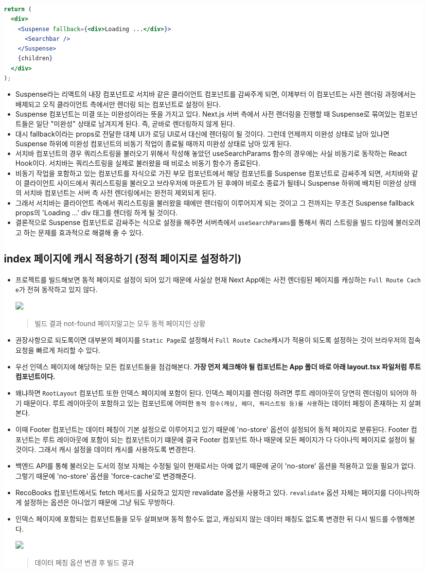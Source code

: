 ```jsx
return (
  <div>
    <Suspense fallback={<div>Loading ...</div>}>
      <Searchbar />
    </Suspense>
    {children}
  </div>
);
```

- Suspense라는 리액트의 내장 컴포넌트로 서치바 같은 클라이언트 컴포넌트를 감싸주게 되면, 이제부터 이 컴포넌트는 사전 렌더링 과정에서는 배제되고 오직 클라이언트 측에서만 렌더링 되는 컴포넌트로 설정이 된다.
- Suspense 컴포넌트는 미결 또는 미완성이라는 뜻을 가지고 있다. Next.js 서버 측에서 사전 렌더링을 진행할 때 Suspense로 묶여있는 컴포넌트들은 일단 "미완성" 상태로 남겨지게 된다. 즉, 곧바로 렌더링하지 않게 된다.
- 대시 fallback이라는 props로 전달한 대체 UI가 로딩 UI로서 대신에 렌더링이 될 것이다. 그런데 언제까지 미완성 상태로 남아 있냐면 Suspense 하위에 미완성 컴포넌트의 비동기 작업이 종료될 때까지 미완성 상태로 남아 있게 된다.
- 서치바 컴포넌트의 경우 쿼리스트링을 불러오기 위해서 작성해 놓았던 useSearchParams 함수의 경우에는 사실 비동기로 동작하는 React Hook이다. 서치바는 쿼리스트링을 실제로 불러왔을 때 비로소 비동기 함수가 종료된다.
- 비동기 작업을 포함하고 있는 컴포넌트를 자식으로 가진 부모 컴포넌트에서 해당 컴포넌트를 Suspense 컴포넌트로 감싸주게 되면, 서치바와 같이 클라이언트 사이드에서 쿼리스트링을 불러오고 브라우저에 마운트가 된 후에야 비로소 종료가 될테니 Suspense 하위에 배치된 미완성 상태의 서치바 컴포넌트는 서버 측 사전 렌더링에서는 완전히 제외되게 된다.
- 그래서 서치바는 클라이언트 측에서 쿼리스트링을 불러왔을 때에만 렌더링이 이루어지게 되는 것이고 그 전까지는 무조건 Suspense fallback props의 'Loading ...' div 태그를 렌더링 하게 될 것이다.
- 결론적으로 Suspense 컴포넌트로 감싸주는 식으로 설정을 해주면 서버측에서 `useSearchParams`를 통해서 쿼리 스트링을 빌드 타임에 불러오려고 하는 문제를 효과적으로 해결해 줄 수 있다.

## index 페이지에 캐시 적용하기 (정적 페이지로 설정하기)

- 프로젝트를 빌드해보면 동적 페이지로 설정이 되어 있기 때문에 사실상 현재 Next App에는 사전 렌더링된 페이지를 캐싱하는 `Full Route Cache`가 전혀 동작하고 있지 않다.

  <img width="700px" src="https://github.com/user-attachments/assets/9b85da85-9fe5-498f-bc3d-0de9d3b67f6f" />

  > 빌드 결과 not-found 페이지말고는 모두 동적 페이지인 상황

- 권장사항으로 되도록이면 대부분의 페이지를 `Static Page`로 설정해서 `Full Route Cache`캐시가 적용이 되도록 설정하는 것이 브라우저의 접속 요청을 빠르게 처리할 수 있다.
- 우선 인덱스 페이지에 해당하는 모든 컴포넌트들을 점검해본다. **가장 먼저 체크해야 될 컴포넌트는 App 폴더 바로 아래 layout.tsx 파일처럼 루트 컴포넌트이다.**
- 왜냐하면 `RootLayout` 컴포넌트 또한 인덱스 페이지에 포함이 된다. 인덱스 페이지를 렌더링 하려면 루트 레이아웃이 당연히 렌더링이 되어야 하기 때문이다. 루트 레이아웃이 포함하고 있는 컴포넌트에 어떠한 `동적 함수(캐싱, 헤더, 쿼리스트링 등)를 사용`하는 데이터 페칭이 존재하는 지 살펴본다.
- 이때 Footer 컴포넌트는 데이터 페칭이 기본 설정으로 이루어지고 있기 때문에 'no-store' 옵션이 설정되어 동적 페이지로 분류된다. Footer 컴포넌트는 루트 레이아웃에 포함이 되는 컴포넌트이기 떄문에 결국 Footer 컴포넌트 하나 때문에 모든 페이지가 다 다이나믹 페이지로 설정이 될 것이다. 그래서 캐시 설정을 데이터 캐시를 사용하도록 변경한다.
- 백엔드 API를 통해 불러오는 도서의 정보 자체는 수정될 일이 현재로서는 아예 없기 때문에 굳이 'no-store' 옵션을 적용하고 있을 필요가 없다. 그렇기 때문에 'no-store' 옵션을 'force-cache'로 변경해준다.
- RecoBooks 컴포넌트에서도 fetch 메서드를 사요하고 있지만 revalidate 옵션을 사용하고 있다. `revalidate` 옵션 자체는 페이지를 다이나믹하게 설정하는 옵션은 아니었기 때문에 그냥 둬도 무방하다.
- 인덱스 페이지에 포함되는 컴포넌트들을 모두 살펴보며 동적 함수도 없고, 캐싱되지 않는 데이터 패칭도 없도록 변경한 뒤 다시 빌드를 수행해본다.

  <img width="700px" src="https://github.com/user-attachments/assets/de25753a-ecd3-4902-bd4d-7dd7f542545e" />

  > 데이터 페칭 옵션 변경 후 빌드 결과
